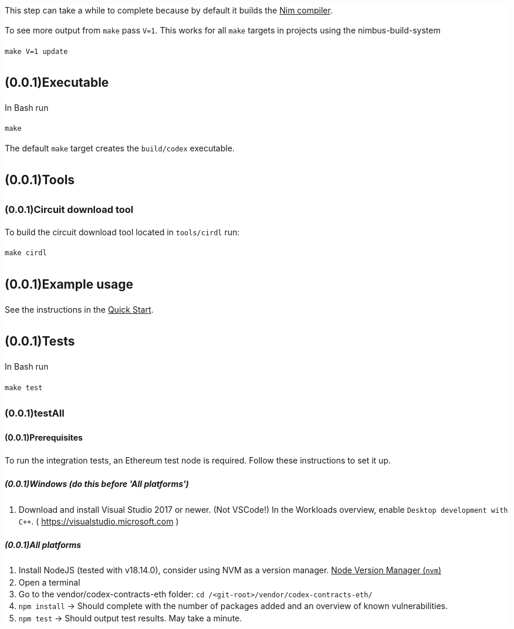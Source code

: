 This step can take a while to complete because by default it builds the [Nim compiler](https://nim-lang.org/docs/nimc.html).

To see more output from `make` pass `V=1`. This works for all `make` targets in projects using the nimbus-build-system
```shell
make V=1 update
```

## (0.0.1)Executable

In Bash run
```shell
make
```

The default `make` target creates the `build/codex` executable.

## (0.0.1)Tools

### (0.0.1)Circuit download tool

To build the circuit download tool located in `tools/cirdl` run:

```shell
make cirdl
```

## (0.0.1)Example usage

See the instructions in the [Quick Start](./quick-start).

## (0.0.1)Tests

In Bash run
```shell
make test
```

### (0.0.1)testAll

#### (0.0.1)Prerequisites

To run the integration tests, an Ethereum test node is required. Follow these instructions to set it up.

##### (0.0.1)Windows (do this before 'All platforms')

1. Download and install Visual Studio 2017 or newer. (Not VSCode!) In the Workloads overview, enable `Desktop development with C++`. ( https://visualstudio.microsoft.com )

##### (0.0.1)All platforms

1. Install NodeJS (tested with v18.14.0), consider using NVM as a version manager. [Node Version Manager (`nvm`)](https://github.com/nvm-sh/nvm#readme)
1. Open a terminal
1. Go to the vendor/codex-contracts-eth folder: `cd /<git-root>/vendor/codex-contracts-eth/`
1. `npm install` -> Should complete with the number of packages added and an overview of known vulnerabilities.
1. `npm test` -> Should output test results. May take a minute.
